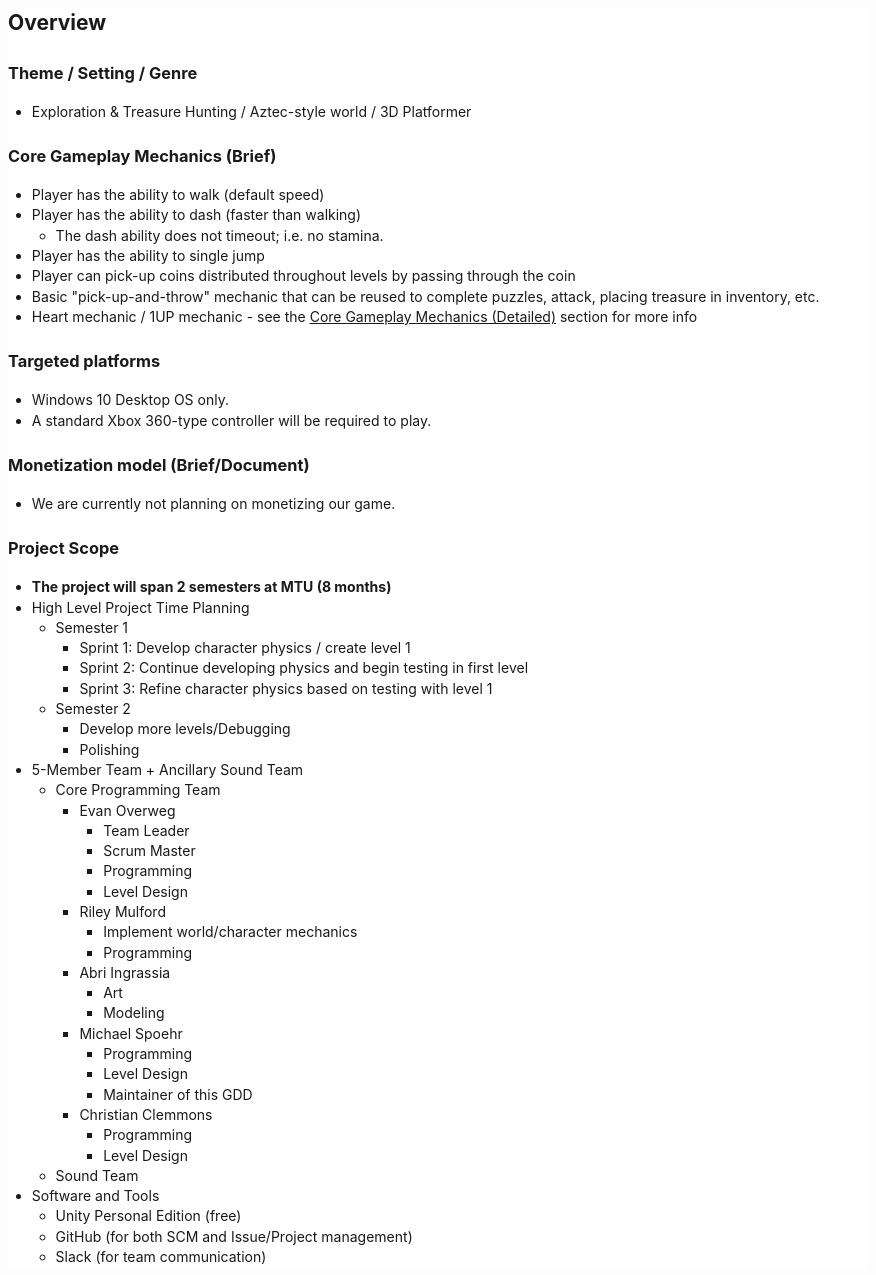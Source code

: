 ## Overview

### Theme / Setting / Genre

-  Exploration & Treasure Hunting / Aztec-style world / 3D Platformer

### Core Gameplay Mechanics (Brief)

- Player has the ability to walk (default speed)
- Player has the ability to dash (faster than walking)
  - The dash ability does not timeout; i.e. no stamina.
- Player has the ability to single jump
- Player can pick-up coins distributed throughout levels by passing through the coin
- Basic "pick-up-and-throw" mechanic that can be reused to complete puzzles, attack, placing treasure in inventory, etc.
- Heart mechanic / 1UP mechanic - see the [Core Gameplay Mechanics (Detailed)](#core-gameplay-mechanics-detailed) section for more info

### Targeted platforms

- Windows 10 Desktop OS only.
- A standard Xbox 360-type controller will be required to play.

### Monetization model (Brief/Document)

- We are currently not planning on monetizing our game. 

### Project Scope

- **The project will span 2 semesters at MTU (8 months)**
- High Level Project Time Planning
  - Semester 1
    - Sprint 1: Develop character physics / create level 1
    - Sprint 2: Continue developing physics and begin testing in first level
    - Sprint 3: Refine character physics based on testing with level 1
  - Semester 2
    - Develop more levels/Debugging
    - Polishing
- 5-Member Team + Ancillary Sound Team
  - Core Programming Team
    - Evan Overweg
      - Team Leader
      - Scrum Master
      - Programming
      - Level Design
    - Riley Mulford
      - Implement world/character mechanics
      - Programming
    - Abri Ingrassia
      - Art
      - Modeling
    - Michael Spoehr
      - Programming
      - Level Design
      - Maintainer of this GDD
    - Christian Clemmons
      - Programming
      - Level Design
  - Sound Team
- Software and Tools
  - Unity Personal Edition (free)
  - GitHub (for both SCM and Issue/Project management)
  - Slack (for team communication)

